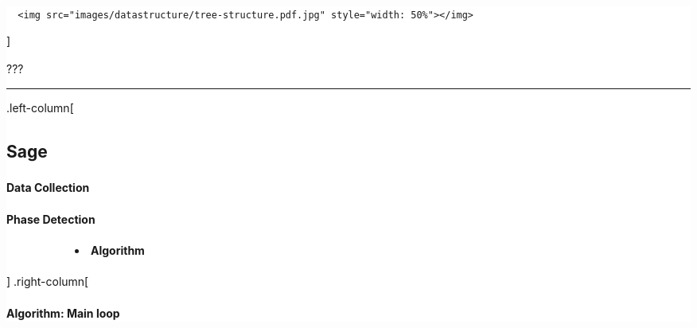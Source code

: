       <img src="images/datastructure/tree-structure.pdf.jpg" style="width: 50%"></img>
  </p>
]

???


---

.left-column[
## Sage
#### Data Collection
#### Phase Detection
#### <li style="text-indent: 10%"> Algorithm</li>
]
.right-column[
#### Algorithm: Main loop

